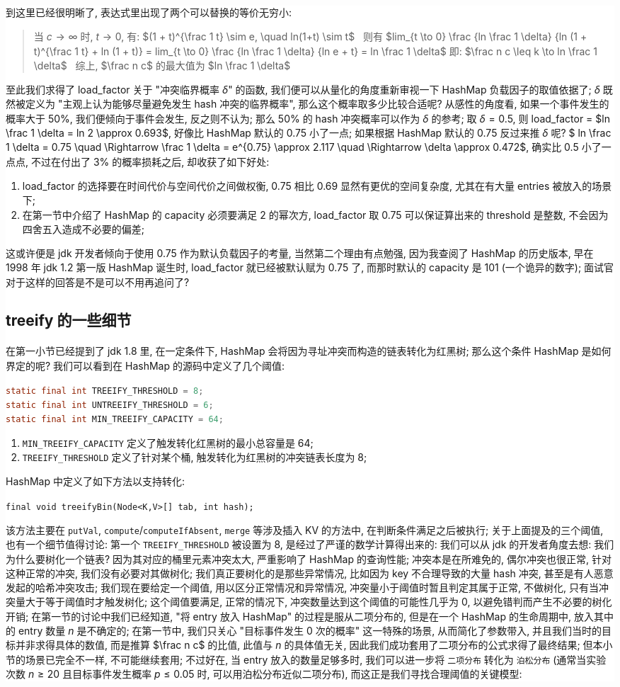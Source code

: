 到这里已经很明晰了, 表达式里出现了两个可以替换的等价无穷小:
> 当 $c \to \infty$ 时, $t \to 0$, 有:
$(1 + t)^{\frac 1 t} \sim e, \quad ln(1+t) \sim t$
&nbsp;
则有 $lim_{t \to 0} \frac {ln \frac 1 \delta} {ln (1 + t)^{\frac 1 t} + ln (1 + t)} = lim_{t \to 0} \frac {ln \frac 1 \delta} {ln e + t} = ln \frac 1 \delta$
即: $\frac n c \leq k \to ln \frac 1 \delta$
&nbsp;
综上, $\frac n c$ 的最大值为 $ln \frac 1 \delta$

至此我们求得了 load_factor 关于 "冲突临界概率 $\delta$" 的函数, 我们便可以从量化的角度重新审视一下 HashMap 负载因子的取值依据了; $\delta$ 既然被定义为 "主观上认为能够尽量避免发生 hash 冲突的临界概率", 那么这个概率取多少比较合适呢?
从感性的角度看, 如果一个事件发生的概率大于 50%, 我们便倾向于事件会发生, 反之则不认为; 那么 50% 的 hash 冲突概率可以作为 $\delta$ 的参考; 取 $\delta = 0.5$, 则 load_factor = $ln \frac 1 \delta = ln 2 \approx 0.693$, 好像比 HashMap 默认的 0.75 小了一点;
如果根据 HashMap 默认的 0.75 反过来推 $\delta$ 呢? $ ln \frac 1 \delta = 0.75 \quad \Rightarrow \frac 1 \delta = e^{0.75} \approx 2.117 \quad \Rightarrow \delta \approx 0.472$, 确实比 0.5 小了一点点, 不过在付出了 3% 的概率损耗之后, 却收获了如下好处:

1. load_factor 的选择要在时间代价与空间代价之间做权衡, 0.75 相比 0.69 显然有更优的空间复杂度, 尤其在有大量 entries 被放入的场景下;
2. 在第一节中介绍了 HashMap 的 capacity 必须要满足 2 的幂次方, load_factor 取 0.75 可以保证算出来的 threshold 是整数, 不会因为四舍五入造成不必要的偏差;

这或许便是 jdk 开发者倾向于使用 0.75 作为默认负载因子的考量, 当然第二个理由有点勉强, 因为我查阅了 HashMap 的历史版本, 早在 1998 年 jdk 1.2 第一版 HashMap 诞生时, load_factor 就已经被默认赋为 0.75 了, 而那时默认的 capacity 是 101 (一个诡异的数字);
面试官对于这样的回答是不是可以不用再追问了?

## **treeify 的一些细节** <span id = "fifth">
在第一小节已经提到了 jdk 1.8 里, 在一定条件下, HashMap 会将因为寻址冲突而构造的链表转化为红黑树; 那么这个条件 HashMap 是如何界定的呢? 我们可以看到在 HashMap 的源码中定义了几个阈值:
``` java
static final int TREEIFY_THRESHOLD = 8;
static final int UNTREEIFY_THRESHOLD = 6;
static final int MIN_TREEIFY_CAPACITY = 64;
```
1. `MIN_TREEIFY_CAPACITY` 定义了触发转化红黑树的最小总容量是 64;
2. `TREEIFY_THRESHOLD` 定义了针对某个桶, 触发转化为红黑树的冲突链表长度为 8;

HashMap 中定义了如下方法以支持转化:
``` 
final void treeifyBin(Node<K,V>[] tab, int hash);
```
该方法主要在 `putVal`, `compute`/`computeIfAbsent`, `merge` 等涉及插入 KV 的方法中, 在判断条件满足之后被执行;
关于上面提及的三个阈值, 也有一个细节值得讨论: 第一个 `TREEIFY_THRESHOLD` 被设置为 8, 是经过了严谨的数学计算得出来的:
我们可以从 jdk 的开发者角度去想: 我们为什么要树化一个链表? 因为其对应的桶里元素冲突太大, 严重影响了 HashMap 的查询性能; 冲突本是在所难免的, 偶尔冲突也很正常, 针对这种正常的冲突, 我们没有必要对其做树化; 我们真正要树化的是那些异常情况, 比如因为 key 不合理导致的大量 hash 冲突, 甚至是有人恶意发起的哈希冲突攻击; 我们现在要给定一个阈值, 用以区分正常情况和异常情况, 冲突量小于阈值时暂且判定其属于正常, 不做树化, 只有当冲突量大于等于阈值时才触发树化; 这个阈值要满足, 正常的情况下, 冲突数量达到这个阈值的可能性几乎为 0, 以避免错判而产生不必要的树化开销;
在第一节的讨论中我们已经知道, "将 entry 放入 HashMap" 的过程是服从二项分布的, 但是在一个 HashMap 的生命周期中, 放入其中的 entry 数量 $n$ 是不确定的; 在第一节中, 我们只关心 "目标事件发生 0 次的概率" 这一特殊的场景, 从而简化了参数带入, 并且我们当时的目标并非求得具体的数值, 而是推算 $\frac n c$ 的比值, 此值与 $n$ 的具体值无关, 因此我们成功套用了二项分布的公式求得了最终结果; 但本小节的场景已完全不一样, 不可能继续套用;
不过好在, 当 entry 放入的数量足够多时, 我们可以进一步将 `二项分布` 转化为 `泊松分布` (通常当实验次数 $n \geq 20$ 且目标事件发生概率 $p \leq 0.05$ 时, 可以用泊松分布近似二项分布), 而这正是我们寻找合理阈值的关键模型:
